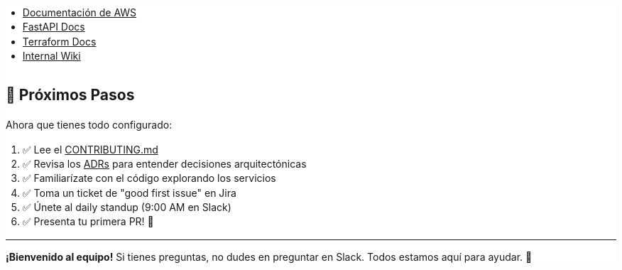 - [Documentación de AWS](https://docs.aws.amazon.com/)
- [FastAPI Docs](https://fastapi.tiangolo.com/)
- [Terraform Docs](https://www.terraform.io/docs)
- [Internal Wiki](https://wiki.empresa.com/insurance-platform)

## 🎯 Próximos Pasos

Ahora que tienes todo configurado:

1. ✅ Lee el [CONTRIBUTING.md](CONTRIBUTING.md)
2. ✅ Revisa los [ADRs](docs/) para entender decisiones arquitectónicas
3. ✅ Familiarízate con el código explorando los servicios
4. ✅ Toma un ticket de "good first issue" en Jira
5. ✅ Únete al daily standup (9:00 AM en Slack)
6. ✅ Presenta tu primera PR! 🎉

---

**¡Bienvenido al equipo!** Si tienes preguntas, no dudes en preguntar en Slack. Todos estamos aquí para ayudar. 🚀

